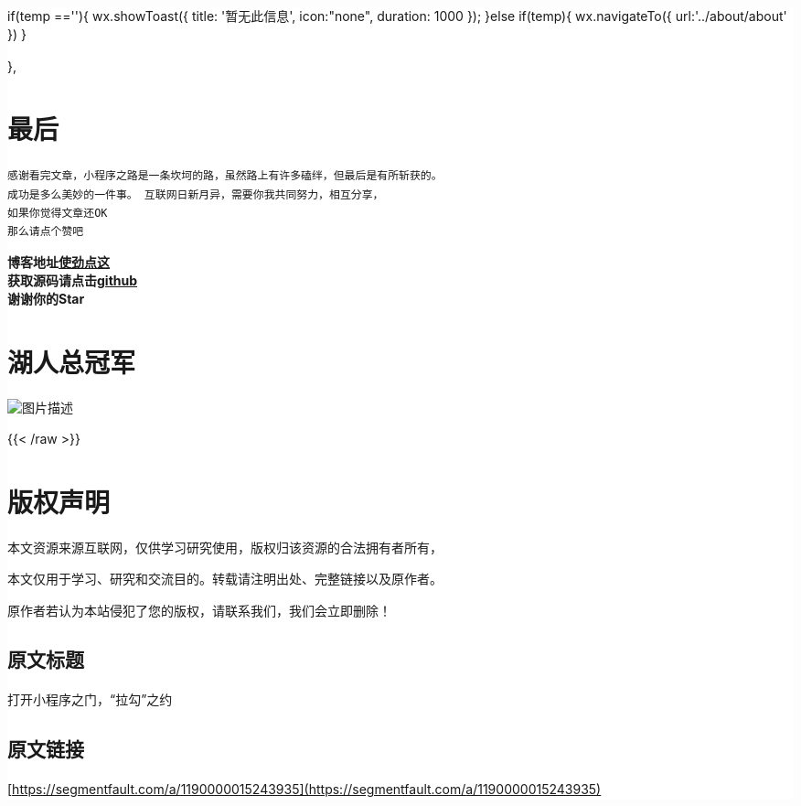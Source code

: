 <span class="hljs-keyword">if</span>(temp ==&apos;&apos;){
  wx.showToast({
 title: &apos;&#x6682;&#x65E0;&#x6B64;&#x4FE1;&#x606F;&apos;,
 icon:<span class="hljs-string">&quot;none&quot;</span>,
 duration: 1000
   });
   }<span class="hljs-keyword">else</span> <span class="hljs-keyword">if</span>(temp){
 wx.navigateTo({
   url:&apos;../<span class="hljs-keyword">about</span>/<span class="hljs-keyword">about</span>&apos;
 })
}</code></pre><p>},</p><h1 id="articleHeader8">&#x6700;&#x540E;</h1><div class="widget-codetool" style="display:none"><div class="widget-codetool--inner"><span class="selectCode code-tool" data-toggle="tooltip" data-placement="top" title="" data-original-title="&#x5168;&#x9009;"></span> <span type="button" class="copyCode code-tool" data-toggle="tooltip" data-placement="top" data-clipboard-text="&#x611F;&#x8C22;&#x770B;&#x5B8C;&#x6587;&#x7AE0;&#xFF0C;&#x5C0F;&#x7A0B;&#x5E8F;&#x4E4B;&#x8DEF;&#x662F;&#x4E00;&#x6761;&#x574E;&#x5777;&#x7684;&#x8DEF;&#xFF0C;&#x867D;&#x7136;&#x8DEF;&#x4E0A;&#x6709;&#x8BB8;&#x591A;&#x78D5;&#x7ECA;&#xFF0C;&#x4F46;&#x6700;&#x540E;&#x662F;&#x6709;&#x6240;&#x65A9;&#x83B7;&#x7684;&#x3002;
&#x6210;&#x529F;&#x662F;&#x591A;&#x4E48;&#x7F8E;&#x5999;&#x7684;&#x4E00;&#x4EF6;&#x4E8B;&#x3002;
&#x4E92;&#x8054;&#x7F51;&#x65E5;&#x65B0;&#x6708;&#x5F02;&#xFF0C;&#x9700;&#x8981;&#x4F60;&#x6211;&#x5171;&#x540C;&#x52AA;&#x529B;&#xFF0C;&#x76F8;&#x4E92;&#x5206;&#x4EAB;&#xFF0C;
&#x5982;&#x679C;&#x4F60;&#x89C9;&#x5F97;&#x6587;&#x7AE0;&#x8FD8;OK
&#x90A3;&#x4E48;&#x8BF7;&#x70B9;&#x4E2A;&#x8D5E;&#x5427;" title="" data-original-title="&#x590D;&#x5236;"></span> <span type="button" class="saveToNote code-tool" data-toggle="tooltip" data-placement="top" title="" data-original-title="&#x653E;&#x8FDB;&#x7B14;&#x8BB0;"></span></div></div><pre class="hljs"><code>&#x611F;&#x8C22;&#x770B;&#x5B8C;&#x6587;&#x7AE0;&#xFF0C;&#x5C0F;&#x7A0B;&#x5E8F;&#x4E4B;&#x8DEF;&#x662F;&#x4E00;&#x6761;&#x574E;&#x5777;&#x7684;&#x8DEF;&#xFF0C;&#x867D;&#x7136;&#x8DEF;&#x4E0A;&#x6709;&#x8BB8;&#x591A;&#x78D5;&#x7ECA;&#xFF0C;&#x4F46;&#x6700;&#x540E;&#x662F;&#x6709;&#x6240;&#x65A9;&#x83B7;&#x7684;&#x3002;
&#x6210;&#x529F;&#x662F;&#x591A;&#x4E48;&#x7F8E;&#x5999;&#x7684;&#x4E00;&#x4EF6;&#x4E8B;&#x3002;
&#x4E92;&#x8054;&#x7F51;&#x65E5;&#x65B0;&#x6708;&#x5F02;&#xFF0C;&#x9700;&#x8981;&#x4F60;&#x6211;&#x5171;&#x540C;&#x52AA;&#x529B;&#xFF0C;&#x76F8;&#x4E92;&#x5206;&#x4EAB;&#xFF0C;
&#x5982;&#x679C;&#x4F60;&#x89C9;&#x5F97;&#x6587;&#x7AE0;&#x8FD8;OK
&#x90A3;&#x4E48;&#x8BF7;&#x70B9;&#x4E2A;&#x8D5E;&#x5427;</code></pre><p><strong>&#x535A;&#x5BA2;&#x5730;&#x5740;<a href="https://zengkaii.github.io/" rel="nofollow noreferrer" target="_blank">&#x4F7F;&#x52B2;&#x70B9;&#x8FD9;</a></strong><br><strong>&#x83B7;&#x53D6;&#x6E90;&#x7801;&#x8BF7;&#x70B9;&#x51FB;<a href="https://github.com/zengkaii/wxapp" rel="nofollow noreferrer" target="_blank">github</a></strong><br><strong>&#x8C22;&#x8C22;&#x4F60;&#x7684;Star</strong></p><h1 id="articleHeader9">&#x6E56;&#x4EBA;&#x603B;&#x51A0;&#x519B;</h1><p><span class="img-wrap"><img data-src="/img/bVbb7OL?w=648&amp;h=612" src="https://static.alili.tech/img/bVbb7OL?w=648&amp;h=612" alt="&#x56FE;&#x7247;&#x63CF;&#x8FF0;" title="&#x56FE;&#x7247;&#x63CF;&#x8FF0;" style="cursor:pointer"></span></p>
{{< /raw >}}

# 版权声明
本文资源来源互联网，仅供学习研究使用，版权归该资源的合法拥有者所有，

本文仅用于学习、研究和交流目的。转载请注明出处、完整链接以及原作者。

原作者若认为本站侵犯了您的版权，请联系我们，我们会立即删除！

## 原文标题
打开小程序之门，“拉勾”之约

## 原文链接
[https://segmentfault.com/a/1190000015243935](https://segmentfault.com/a/1190000015243935)

